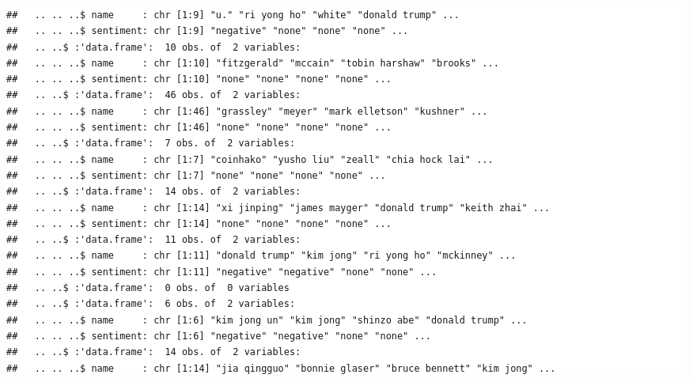     ##   .. .. ..$ name     : chr [1:9] "u." "ri yong ho" "white" "donald trump" ...
    ##   .. .. ..$ sentiment: chr [1:9] "negative" "none" "none" "none" ...
    ##   .. ..$ :'data.frame':  10 obs. of  2 variables:
    ##   .. .. ..$ name     : chr [1:10] "fitzgerald" "mccain" "tobin harshaw" "brooks" ...
    ##   .. .. ..$ sentiment: chr [1:10] "none" "none" "none" "none" ...
    ##   .. ..$ :'data.frame':  46 obs. of  2 variables:
    ##   .. .. ..$ name     : chr [1:46] "grassley" "meyer" "mark elletson" "kushner" ...
    ##   .. .. ..$ sentiment: chr [1:46] "none" "none" "none" "none" ...
    ##   .. ..$ :'data.frame':  7 obs. of  2 variables:
    ##   .. .. ..$ name     : chr [1:7] "coinhako" "yusho liu" "zeall" "chia hock lai" ...
    ##   .. .. ..$ sentiment: chr [1:7] "none" "none" "none" "none" ...
    ##   .. ..$ :'data.frame':  14 obs. of  2 variables:
    ##   .. .. ..$ name     : chr [1:14] "xi jinping" "james mayger" "donald trump" "keith zhai" ...
    ##   .. .. ..$ sentiment: chr [1:14] "none" "none" "none" "none" ...
    ##   .. ..$ :'data.frame':  11 obs. of  2 variables:
    ##   .. .. ..$ name     : chr [1:11] "donald trump" "kim jong" "ri yong ho" "mckinney" ...
    ##   .. .. ..$ sentiment: chr [1:11] "negative" "negative" "none" "none" ...
    ##   .. ..$ :'data.frame':  0 obs. of  0 variables
    ##   .. ..$ :'data.frame':  6 obs. of  2 variables:
    ##   .. .. ..$ name     : chr [1:6] "kim jong un" "kim jong" "shinzo abe" "donald trump" ...
    ##   .. .. ..$ sentiment: chr [1:6] "negative" "negative" "none" "none" ...
    ##   .. ..$ :'data.frame':  14 obs. of  2 variables:
    ##   .. .. ..$ name     : chr [1:14] "jia qingguo" "bonnie glaser" "bruce bennett" "kim jong" ...
